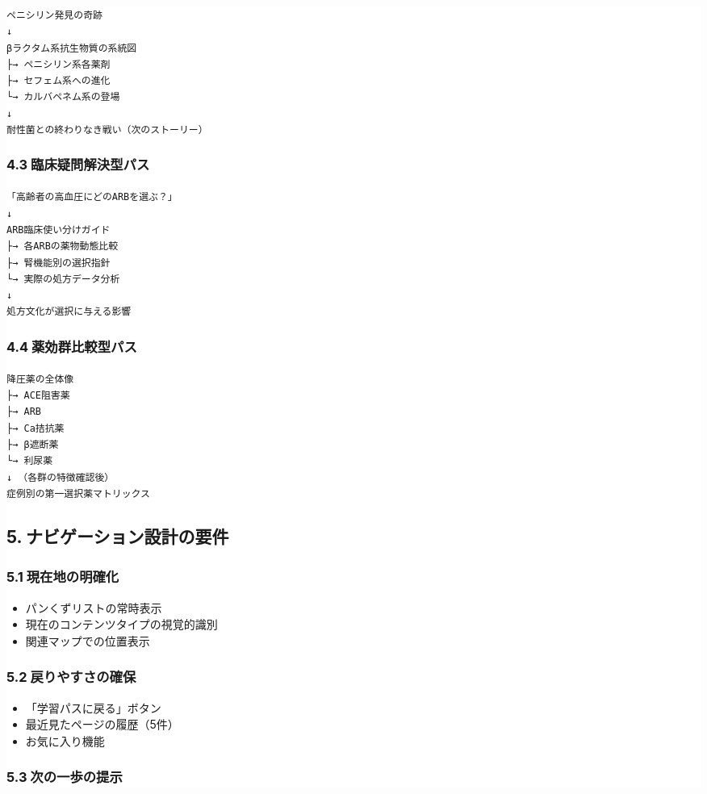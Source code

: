 ```
ペニシリン発見の奇跡
↓
βラクタム系抗生物質の系統図
├→ ペニシリン系各薬剤
├→ セフェム系への進化
└→ カルバペネム系の登場
↓
耐性菌との終わりなき戦い（次のストーリー）
```

### 4.3 臨床疑問解決型パス

```
「高齢者の高血圧にどのARBを選ぶ？」
↓
ARB臨床使い分けガイド
├→ 各ARBの薬物動態比較
├→ 腎機能別の選択指針
└→ 実際の処方データ分析
↓
処方文化が選択に与える影響
```

### 4.4 薬効群比較型パス

```
降圧薬の全体像
├→ ACE阻害薬
├→ ARB
├→ Ca拮抗薬
├→ β遮断薬
└→ 利尿薬
↓ （各群の特徴確認後）
症例別の第一選択薬マトリックス
```

## 5. ナビゲーション設計の要件

### 5.1 現在地の明確化

- パンくずリストの常時表示
- 現在のコンテンツタイプの視覚的識別
- 関連マップでの位置表示

### 5.2 戻りやすさの確保

- 「学習パスに戻る」ボタン
- 最近見たページの履歴（5件）
- お気に入り機能

### 5.3 次の一歩の提示
